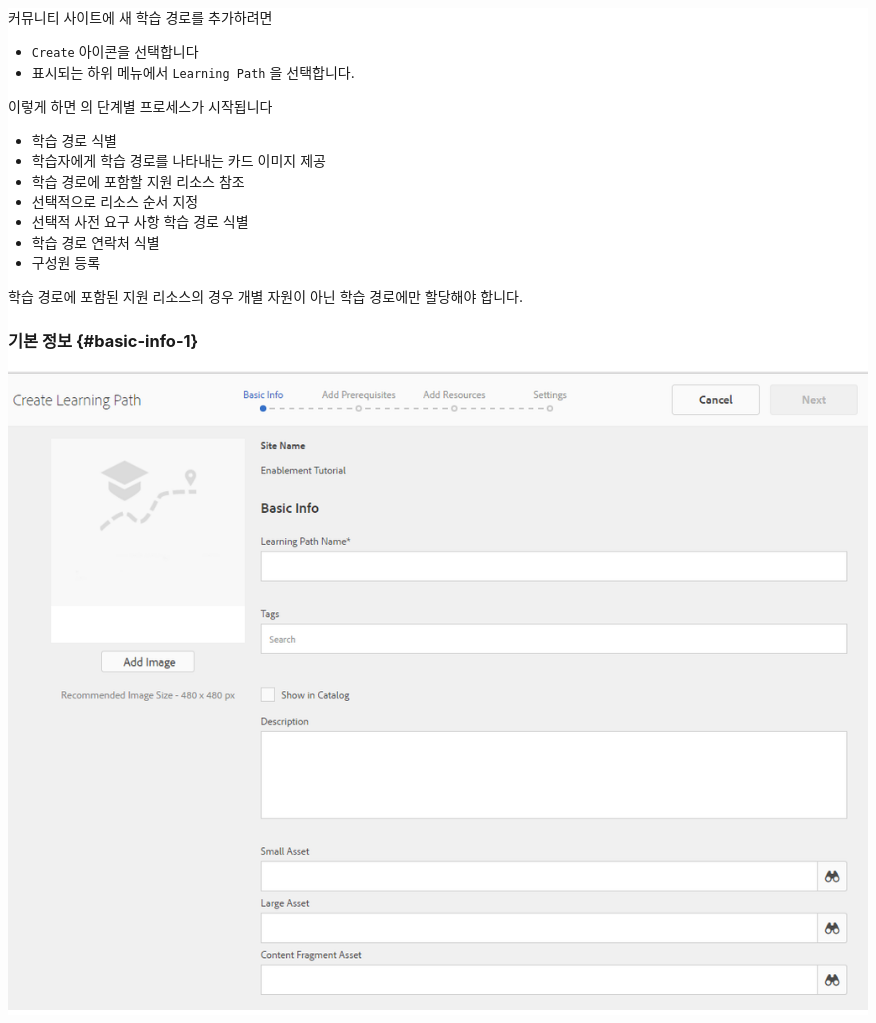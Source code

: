 커뮤니티 사이트에 새 학습 경로를 추가하려면

* `Create` 아이콘을 선택합니다
* 표시되는 하위 메뉴에서 `Learning Path` 을 선택합니다.

이렇게 하면 의 단계별 프로세스가 시작됩니다

* 학습 경로 식별
* 학습자에게 학습 경로를 나타내는 카드 이미지 제공
* 학습 경로에 포함할 지원 리소스 참조
* 선택적으로 리소스 순서 지정
* 선택적 사전 요구 사항 학습 경로 식별
* 학습 경로 연락처 식별
* 구성원 등록

학습 경로에 포함된 지원 리소스의 경우 개별 자원이 아닌 학습 경로에만 할당해야 합니다.

### 기본 정보 {#basic-info-1}

![chlimage_1-177](assets/chlimage_1-177.png)
